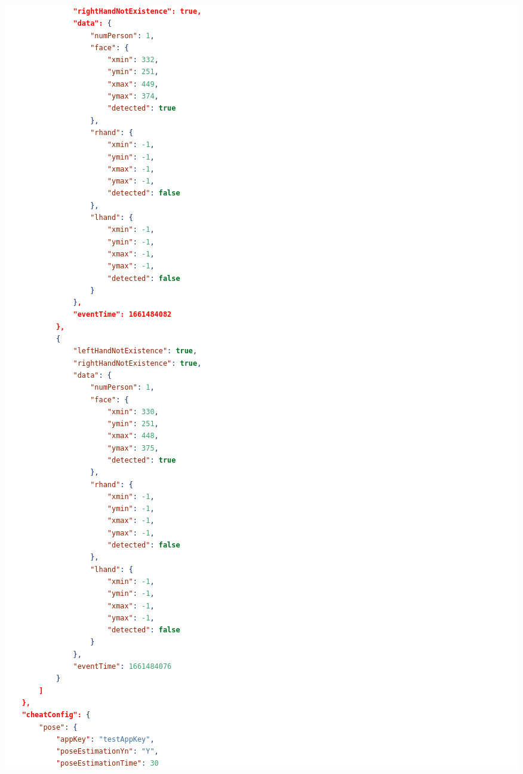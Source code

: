 ``` json
				"rightHandNotExistence": true,
				"data": {
					"numPerson": 1,
					"face": {
						"xmin": 332,
						"ymin": 251,
						"xmax": 449,
						"ymax": 374,
						"detected": true
					},
					"rhand": {
						"xmin": -1,
						"ymin": -1,
						"xmax": -1,
						"ymax": -1,
						"detected": false
					},
					"lhand": {
						"xmin": -1,
						"ymin": -1,
						"xmax": -1,
						"ymax": -1,
						"detected": false
					}
				},
				"eventTime": 1661484082
			},
			{
				"leftHandNotExistence": true,
				"rightHandNotExistence": true,
				"data": {
					"numPerson": 1,
					"face": {
						"xmin": 330,
						"ymin": 251,
						"xmax": 448,
						"ymax": 375,
						"detected": true
					},
					"rhand": {
						"xmin": -1,
						"ymin": -1,
						"xmax": -1,
						"ymax": -1,
						"detected": false
					},
					"lhand": {
						"xmin": -1,
						"ymin": -1,
						"xmax": -1,
						"ymax": -1,
						"detected": false
					}
				},
				"eventTime": 1661484076
			}
		]
	},
	"cheatConfig": {
		"pose": {
			"appKey": "testAppKey",
			"poseEstimationYn": "Y",
			"poseEstimationTime": 30
```